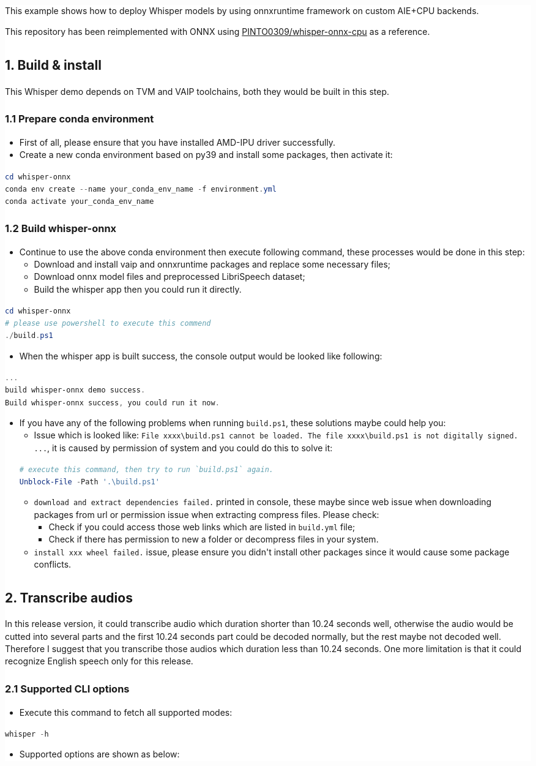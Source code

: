 This example shows how to deploy Whisper models by using onnxruntime framework on custom AIE+CPU backends.

This repository has been reimplemented with ONNX using [PINTO0309/whisper-onnx-cpu](https://github.com/PINTO0309/whisper-onnx-cpu.git) as a reference.

## 1. Build & install
This Whisper demo depends on TVM and VAIP toolchains, both they would be built in this step.

### 1.1 Prepare conda environment
- First of all, please ensure that you have installed AMD-IPU driver successfully.
- Create a new conda environment based on py39 and install some packages, then activate it:
```powershell
cd whisper-onnx
conda env create --name your_conda_env_name -f environment.yml
conda activate your_conda_env_name
```

### 1.2 Build whisper-onnx
- Continue to use the above conda environment then execute following command, these processes would be done in this step:
  - Download and install vaip and onnxruntime packages and replace some necessary files;
  - Download onnx model files and preprocessed LibriSpeech dataset;
  - Build the whisper app then you could run it directly.
```powershell
cd whisper-onnx
# please use powershell to execute this commend
./build.ps1
```

- When the whisper app is built success, the console output would be looked like following:
```powershell
...
build whisper-onnx demo success.
Build whisper-onnx success, you could run it now.
```

- If you have any of the following problems when running `build.ps1`, these solutions maybe could help you:
  - Issue which is looked like: `File xxxx\build.ps1 cannot be loaded. The file xxxx\build.ps1 is not digitally signed. ...`, it is caused by permission of system and you could do this to solve it:
  ```powershell
  # execute this command, then try to run `build.ps1` again.
  Unblock-File -Path '.\build.ps1'
  ```
  - `download and extract dependencies failed.` printed in console, these maybe since web issue when downloading packages from url or permission issue when extracting compress files. Please check:
    - Check if you could access those web links which are listed in `build.yml` file;
    - Check if there has permission to new a folder or decompress files in your system.
  - `install xxx wheel failed.` issue, please ensure you didn't install other packages since it would cause some package conflicts.


## 2. Transcribe audios
In this release version, it could transcribe audio which duration shorter than 10.24 seconds well, otherwise the audio would be cutted into several parts and the first 10.24 seconds part could be decoded normally, but the rest maybe not decoded well. Therefore I suggest that you transcribe those audios which duration less than 10.24 seconds. One more limitation is that it could recognize English speech only for this release. 
### 2.1 Supported CLI options
- Execute this command to fetch all supported modes:
```powershell
whisper -h
```
- Supported options are shown as below: